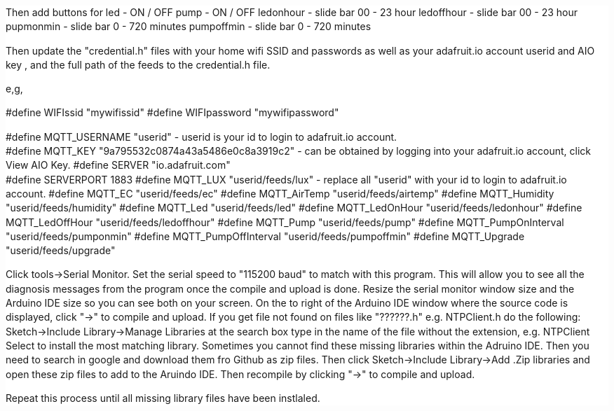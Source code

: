 Then add buttons for 
led - ON  / OFF
pump - ON / OFF
ledonhour - slide bar 00 - 23 hour
ledoffhour - slide bar 00 - 23 hour
pupmonmin - slide bar 0 - 720 minutes
pumpoffmin - slide bar 0 - 720 minutes


Then update the  "credential.h" files with your home wifi SSID and passwords as well as your adafruit.io account userid and AIO key , and the full path of the feeds to the credential.h file.

e,g, 

#define  WIFIssid        "mywifissid"
#define  WIFIpassword     "mywifipassword"

#define MQTT_USERNAME   "userid"                              - userid is your id to login to adafruit.io account.  
#define MQTT_KEY        "9a795532c0874a43a5486e0c8a3919c2"    - can be obtained by logging into your adafruit.io account, click View AIO Key.
#define SERVER          "io.adafruit.com"    
#define SERVERPORT      1883 
#define MQTT_LUX         "userid/feeds/lux"                   - replace all "userid" with your id to login to adafruit.io account.
#define MQTT_EC          "userid/feeds/ec"
#define MQTT_AirTemp     "userid/feeds/airtemp"
#define MQTT_Humidity    "userid/feeds/humidity"
#define MQTT_Led         "userid/feeds/led"
#define MQTT_LedOnHour   "userid/feeds/ledonhour"
#define MQTT_LedOffHour  "userid/feeds/ledoffhour"
#define MQTT_Pump        "userid/feeds/pump"
#define MQTT_PumpOnInterval   "userid/feeds/pumponmin"
#define MQTT_PumpOffInterval  "userid/feeds/pumpoffmin"
#define MQTT_Upgrade     "userid/feeds/upgrade"


Click tools->Serial Monitor. Set the serial speed to "115200 baud" to  match with this program.
This will allow you to see all the diagnosis messages from the program once the compile and upload is done.
Resize the serial monitor window size and the Arduino IDE size so you can see both on your screen.
On the to right of the Arduino IDE window where the source code is displayed, click "->" to compile and upload.
If you get file not found on files like "??????.h" e.g. NTPClient.h do the following:
Sketch->Include Library->Manage Libraries
at the search box type in the name of the file without the extension, e.g. NTPClient
Select to install the most matching library.
Sometimes you cannot find these missing libraries within the Adruino IDE.
Then you need to search in google and download them fro Github as zip files.
Then click Sketch->Include Library->Add .Zip libraries   and open these zip files to add to the Aruindo IDE.
Then recompile by clicking "->" to compile and upload.

Repeat this process until all missing library files have been instlaled.
